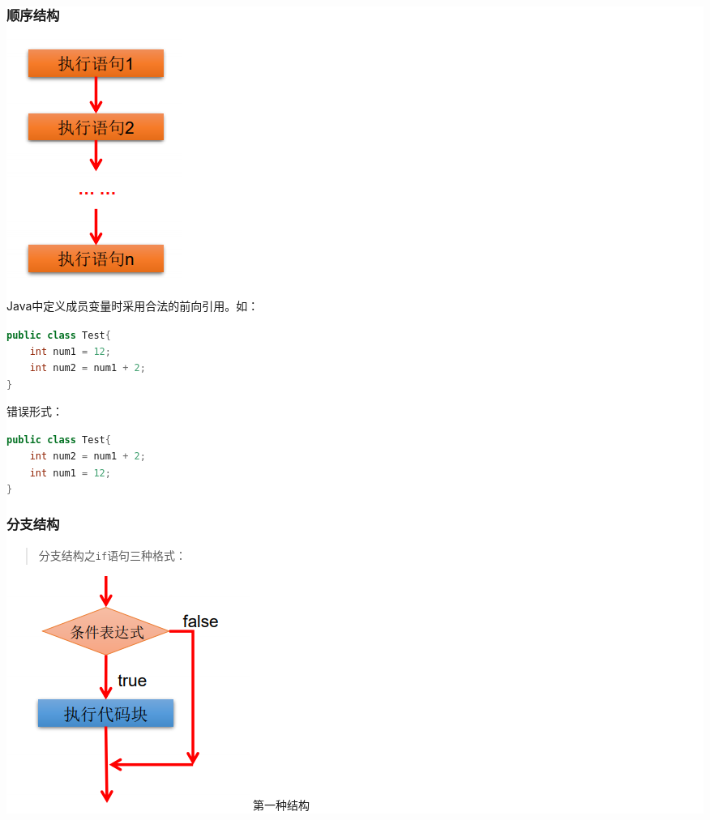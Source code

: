 ### 顺序结构

![image-20210225133636262](images/image-20210225133636262.png) 

Java中定义成员变量时采用合法的前向引用。如：

```java
public class Test{
    int num1 = 12;
    int num2 = num1 + 2;
}
```

错误形式：

```java
public class Test{
    int num2 = num1 + 2;
    int num1 = 12;
}
```

### 分支结构

> 分支结构之`if`语句三种格式：

![image-20210225134444435](images/image-20210225134444435.png) 第一种结构
